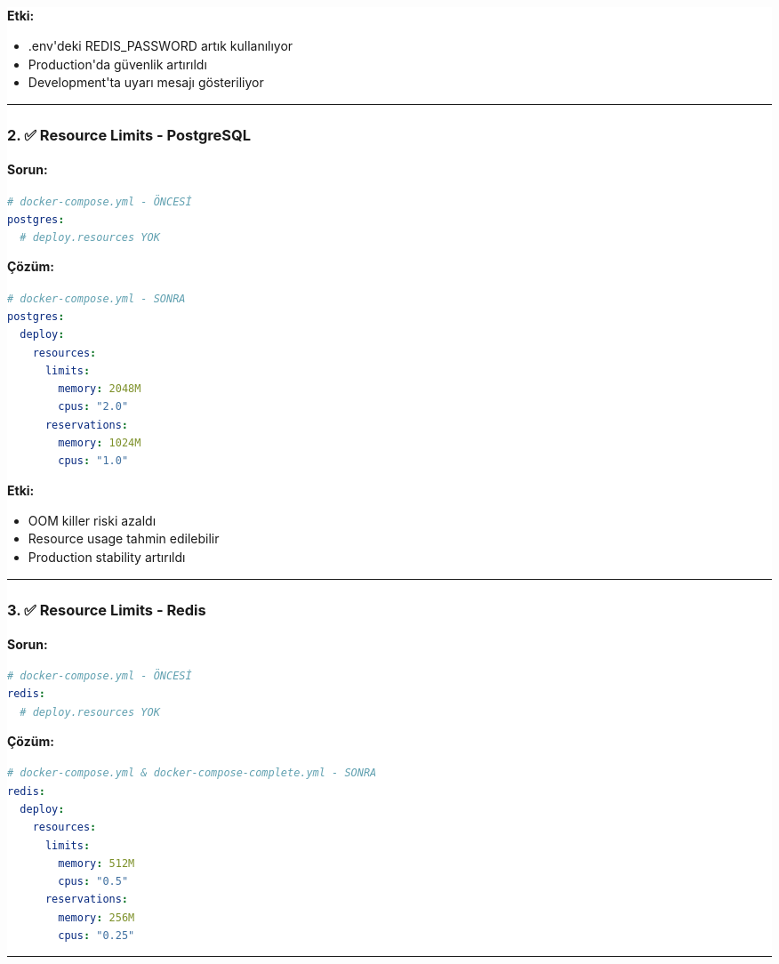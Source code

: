 **Etki:**

- .env'deki REDIS_PASSWORD artık kullanılıyor
- Production'da güvenlik artırıldı
- Development'ta uyarı mesajı gösteriliyor

---

### 2. ✅ Resource Limits - PostgreSQL

**Sorun:**

```yaml
# docker-compose.yml - ÖNCESİ
postgres:
  # deploy.resources YOK
```

**Çözüm:**

```yaml
# docker-compose.yml - SONRA
postgres:
  deploy:
    resources:
      limits:
        memory: 2048M
        cpus: "2.0"
      reservations:
        memory: 1024M
        cpus: "1.0"
```

**Etki:**

- OOM killer riski azaldı
- Resource usage tahmin edilebilir
- Production stability artırıldı

---

### 3. ✅ Resource Limits - Redis

**Sorun:**

```yaml
# docker-compose.yml - ÖNCESİ
redis:
  # deploy.resources YOK
```

**Çözüm:**

```yaml
# docker-compose.yml & docker-compose-complete.yml - SONRA
redis:
  deploy:
    resources:
      limits:
        memory: 512M
        cpus: "0.5"
      reservations:
        memory: 256M
        cpus: "0.25"
```

---